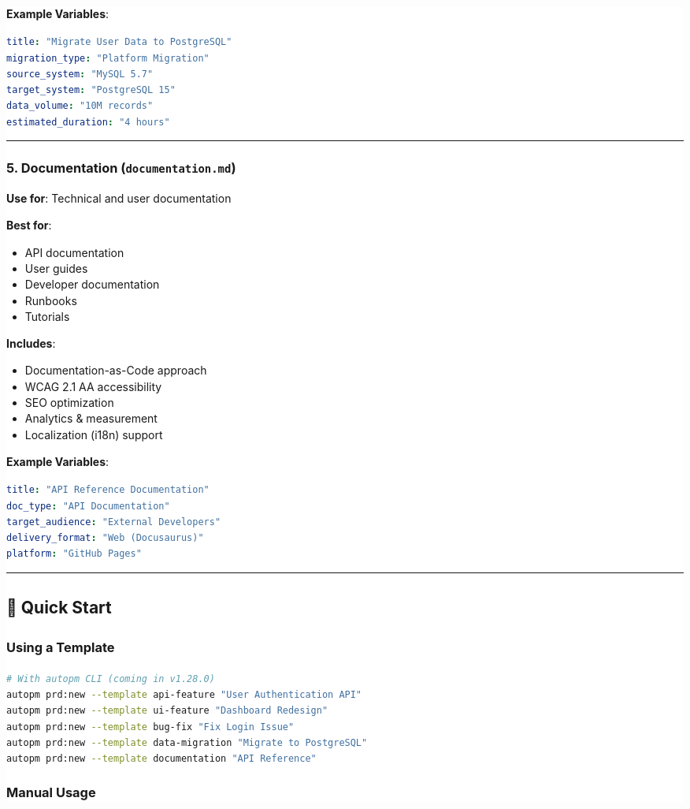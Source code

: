 **Example Variables**:
```yaml
title: "Migrate User Data to PostgreSQL"
migration_type: "Platform Migration"
source_system: "MySQL 5.7"
target_system: "PostgreSQL 15"
data_volume: "10M records"
estimated_duration: "4 hours"
```

---

### 5. Documentation (`documentation.md`)
**Use for**: Technical and user documentation

**Best for**:
- API documentation
- User guides
- Developer documentation
- Runbooks
- Tutorials

**Includes**:
- Documentation-as-Code approach
- WCAG 2.1 AA accessibility
- SEO optimization
- Analytics & measurement
- Localization (i18n) support

**Example Variables**:
```yaml
title: "API Reference Documentation"
doc_type: "API Documentation"
target_audience: "External Developers"
delivery_format: "Web (Docusaurus)"
platform: "GitHub Pages"
```

---

## 🚀 Quick Start

### Using a Template

```bash
# With autopm CLI (coming in v1.28.0)
autopm prd:new --template api-feature "User Authentication API"
autopm prd:new --template ui-feature "Dashboard Redesign"
autopm prd:new --template bug-fix "Fix Login Issue"
autopm prd:new --template data-migration "Migrate to PostgreSQL"
autopm prd:new --template documentation "API Reference"
```

### Manual Usage

